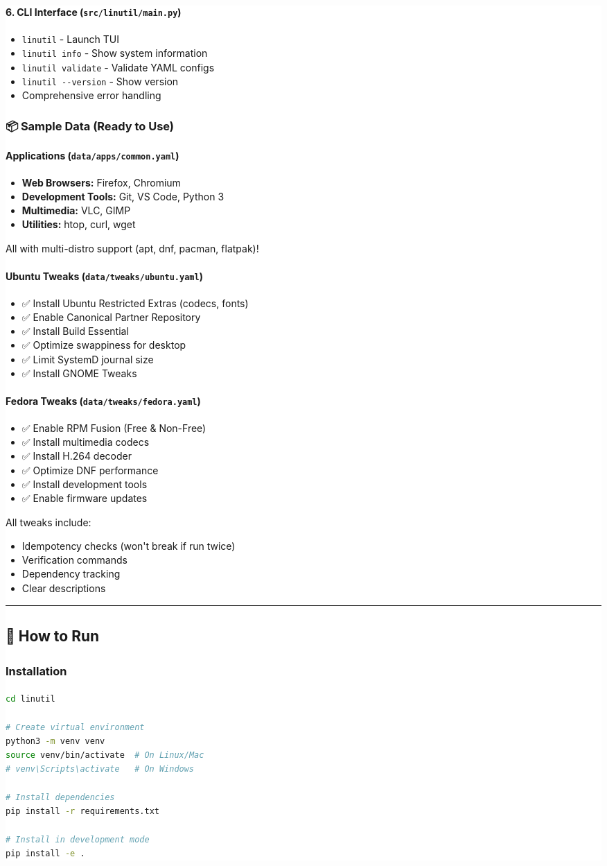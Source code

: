 #### 6. **CLI Interface** (`src/linutil/main.py`)
- `linutil` - Launch TUI
- `linutil info` - Show system information
- `linutil validate` - Validate YAML configs
- `linutil --version` - Show version
- Comprehensive error handling

### 📦 Sample Data (Ready to Use)

#### Applications (`data/apps/common.yaml`)
- **Web Browsers:** Firefox, Chromium
- **Development Tools:** Git, VS Code, Python 3
- **Multimedia:** VLC, GIMP
- **Utilities:** htop, curl, wget

All with multi-distro support (apt, dnf, pacman, flatpak)!

#### Ubuntu Tweaks (`data/tweaks/ubuntu.yaml`)
- ✅ Install Ubuntu Restricted Extras (codecs, fonts)
- ✅ Enable Canonical Partner Repository
- ✅ Install Build Essential
- ✅ Optimize swappiness for desktop
- ✅ Limit SystemD journal size
- ✅ Install GNOME Tweaks

#### Fedora Tweaks (`data/tweaks/fedora.yaml`)
- ✅ Enable RPM Fusion (Free & Non-Free)
- ✅ Install multimedia codecs
- ✅ Install H.264 decoder
- ✅ Optimize DNF performance
- ✅ Install development tools
- ✅ Enable firmware updates

All tweaks include:
- Idempotency checks (won't break if run twice)
- Verification commands
- Dependency tracking
- Clear descriptions

---

## 🚀 How to Run

### Installation

```bash
cd linutil

# Create virtual environment
python3 -m venv venv
source venv/bin/activate  # On Linux/Mac
# venv\Scripts\activate   # On Windows

# Install dependencies
pip install -r requirements.txt

# Install in development mode
pip install -e .
```
